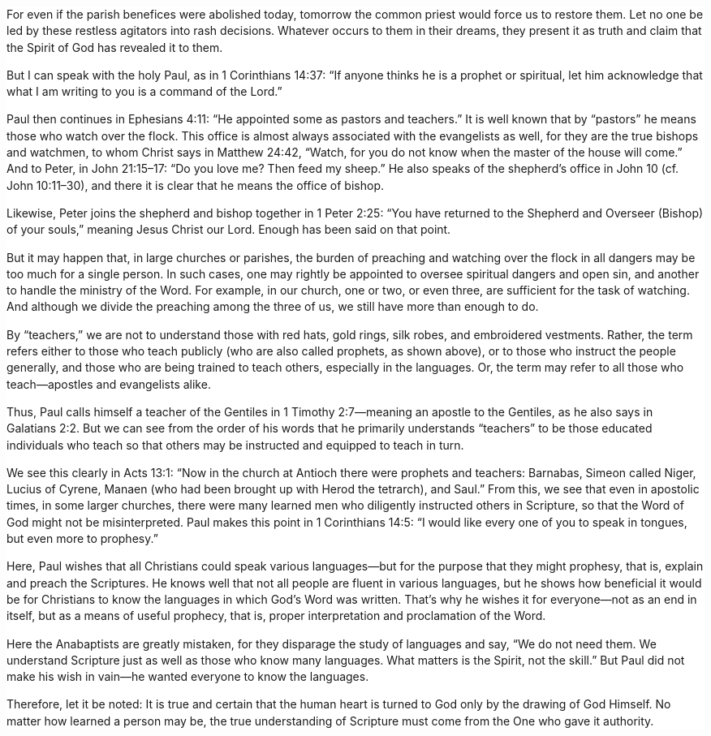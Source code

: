 For even if the parish benefices were abolished today, tomorrow the common priest would force us to restore them. Let no one be led by these restless agitators into rash decisions. Whatever occurs to them in their dreams, they present it as truth and claim that the Spirit of God has revealed it to them.

But I can speak with the holy Paul, as in 1 Corinthians 14:37: “If anyone thinks he is a prophet or spiritual, let him acknowledge that what I am writing to you is a command of the Lord.”

Paul then continues in Ephesians 4:11: “He appointed some as pastors and teachers.” It is well known that by “pastors” he means those who watch over the flock. This office is almost always associated with the evangelists as well, for they are the true bishops and watchmen, to whom Christ says in Matthew 24:42, “Watch, for you do not know when the master of the house will come.” And to Peter, in John 21:15–17: “Do you love me? Then feed my sheep.” He also speaks of the shepherd’s office in John 10 (cf. John 10:11–30), and there it is clear that he means the office of bishop.

Likewise, Peter joins the shepherd and bishop together in 1 Peter 2:25: “You have returned to the Shepherd and Overseer (Bishop) of your souls,” meaning Jesus Christ our Lord. Enough has been said on that point.

But it may happen that, in large churches or parishes, the burden of preaching and watching over the flock in all dangers may be too much for a single person. In such cases, one may rightly be appointed to oversee spiritual dangers and open sin, and another to handle the ministry of the Word. For example, in our church, one or two, or even three, are sufficient for the task of watching. And although we divide the preaching among the three of us, we still have more than enough to do.

By “teachers,” we are not to understand those with red hats, gold rings, silk robes, and embroidered vestments. Rather, the term refers either to those who teach publicly (who are also called prophets, as shown above), or to those who instruct the people generally, and those who are being trained to teach others, especially in the languages. Or, the term may refer to all those who teach—apostles and evangelists alike.

Thus, Paul calls himself a teacher of the Gentiles in 1 Timothy 2:7—meaning an apostle to the Gentiles, as he also says in Galatians 2:2. But we can see from the order of his words that he primarily understands “teachers” to be those educated individuals who teach so that others may be instructed and equipped to teach in turn.

We see this clearly in Acts 13:1: “Now in the church at Antioch there were prophets and teachers: Barnabas, Simeon called Niger, Lucius of Cyrene, Manaen (who had been brought up with Herod the tetrarch), and Saul.” From this, we see that even in apostolic times, in some larger churches, there were many learned men who diligently instructed others in Scripture, so that the Word of God might not be misinterpreted. Paul makes this point in 1 Corinthians 14:5: “I would like every one of you to speak in tongues, but even more to prophesy.”

Here, Paul wishes that all Christians could speak various languages—but for the purpose that they might prophesy, that is, explain and preach the Scriptures. He knows well that not all people are fluent in various languages, but he shows how beneficial it would be for Christians to know the languages in which God’s Word was written. That’s why he wishes it for everyone—not as an end in itself, but as a means of useful prophecy, that is, proper interpretation and proclamation of the Word.

Here the Anabaptists are greatly mistaken, for they disparage the study of languages and say, “We do not need them. We understand Scripture just as well as those who know many languages. What matters is the Spirit, not the skill.” But Paul did not make his wish in vain—he wanted everyone to know the languages.

Therefore, let it be noted: It is true and certain that the human heart is turned to God only by the drawing of God Himself. No matter how learned a person may be, the true understanding of Scripture must come from the One who gave it authority.

